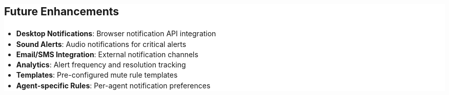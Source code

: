 ## Future Enhancements

- **Desktop Notifications**: Browser notification API integration
- **Sound Alerts**: Audio notifications for critical alerts
- **Email/SMS Integration**: External notification channels
- **Analytics**: Alert frequency and resolution tracking
- **Templates**: Pre-configured mute rule templates
- **Agent-specific Rules**: Per-agent notification preferences
